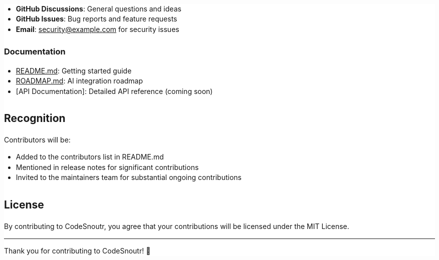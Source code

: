 - **GitHub Discussions**: General questions and ideas
- **GitHub Issues**: Bug reports and feature requests
- **Email**: security@example.com for security issues

### Documentation

- [README.md](README.md): Getting started guide
- [ROADMAP.md](ROADMAP.md): AI integration roadmap
- [API Documentation]: Detailed API reference (coming soon)

## Recognition

Contributors will be:
- Added to the contributors list in README.md
- Mentioned in release notes for significant contributions
- Invited to the maintainers team for substantial ongoing contributions

## License

By contributing to CodeSnoutr, you agree that your contributions will be licensed under the MIT License.

---

Thank you for contributing to CodeSnoutr! 🎉
